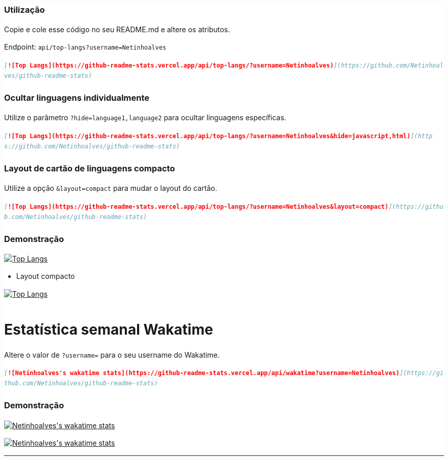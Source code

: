 ### Utilização

Copie e cole esse código no seu README.md e altere os atributos.

Endpoint: `api/top-langs?username=Netinhoalves`

```md
[![Top Langs](https://github-readme-stats.vercel.app/api/top-langs/?username=Netinhoalves)](https://github.com/Netinhoalves/github-readme-stats)
```

### Ocultar linguagens individualmente

Utilize o parâmetro `?hide=language1,language2` para ocultar linguagens específicas.

```md
[![Top Langs](https://github-readme-stats.vercel.app/api/top-langs/?username=Netinhoalves&hide=javascript,html)](https://github.com/Netinhoalves/github-readme-stats)
```

### Layout de cartão de linguagens compacto

Utilize a opção `&layout=compact` para mudar o layout do cartão.

```md
[![Top Langs](https://github-readme-stats.vercel.app/api/top-langs/?username=Netinhoalves&layout=compact)](https://github.com/Netinhoalves/github-readme-stats)
```

### Demonstração

[![Top Langs](https://github-readme-stats.vercel.app/api/top-langs/?username=Netinhoalves)](https://github.com/Netinhoalves/github-readme-stats)

- Layout compacto

[![Top Langs](https://github-readme-stats.vercel.app/api/top-langs/?username=Netinhoalves&layout=compact)](https://github.com/Netinhoalves/github-readme-stats)

# Estatística semanal Wakatime

Altere o valor de `?username=` para o seu username do Wakatime.

```md
[![Netinhoalves's wakatime stats](https://github-readme-stats.vercel.app/api/wakatime?username=Netinhoalves)](https://github.com/Netinhoalves/github-readme-stats)
```

### Demonstração

[![Netinhoalves's wakatime stats](https://github-readme-stats.vercel.app/api/wakatime?username=Netinhoalves)](https://github.com/Netinhoalves/github-readme-stats)

[![Netinhoalves's wakatime stats](https://github-readme-stats.vercel.app/api/wakatime?username=Netinhoalves&hide_progress=true)](https://github.com/Netinhoalves/github-readme-stats)

---
